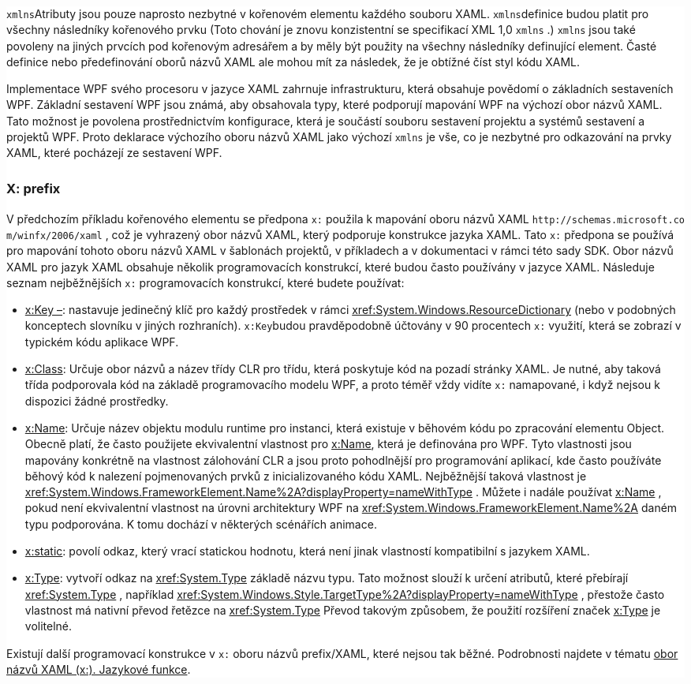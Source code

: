 `xmlns`Atributy jsou pouze naprosto nezbytné v kořenovém elementu každého souboru XAML. `xmlns`definice budou platit pro všechny následníky kořenového prvku (Toto chování je znovu konzistentní se specifikací XML 1,0 `xmlns` .) `xmlns` jsou také povoleny na jiných prvcích pod kořenovým adresářem a by měly být použity na všechny následníky definující element. Časté definice nebo předefinování oborů názvů XAML ale mohou mít za následek, že je obtížné číst styl kódu XAML.

Implementace WPF svého procesoru v jazyce XAML zahrnuje infrastrukturu, která obsahuje povědomí o základních sestaveních WPF. Základní sestavení WPF jsou známá, aby obsahovala typy, které podporují mapování WPF na výchozí obor názvů XAML. Tato možnost je povolena prostřednictvím konfigurace, která je součástí souboru sestavení projektu a systémů sestavení a projektů WPF. Proto deklarace výchozího oboru názvů XAML jako výchozí `xmlns` je vše, co je nezbytné pro odkazování na prvky XAML, které pocházejí ze sestavení WPF.

### <a name="the-x-prefix"></a>X: prefix

V předchozím příkladu kořenového elementu se předpona `x:` použila k mapování oboru názvů XAML `http://schemas.microsoft.com/winfx/2006/xaml` , což je vyhrazený obor názvů XAML, který podporuje konstrukce jazyka XAML. Tato `x:` předpona se používá pro mapování tohoto oboru názvů XAML v šablonách projektů, v příkladech a v dokumentaci v rámci této sady SDK. Obor názvů XAML pro jazyk XAML obsahuje několik programovacích konstrukcí, které budou často používány v jazyce XAML. Následuje seznam nejběžnějších `x:` programovacích konstrukcí, které budete používat:

- [x:Key –](../xaml-services/xkey-directive.md): nastavuje jedinečný klíč pro každý prostředek v rámci <xref:System.Windows.ResourceDictionary> (nebo v podobných konceptech slovníku v jiných rozhraních). `x:Key`budou pravděpodobně účtovány v 90 procentech `x:` využití, která se zobrazí v typickém kódu aplikace WPF.

- [x:Class](../xaml-services/xclass-directive.md): Určuje obor názvů a název třídy CLR pro třídu, která poskytuje kód na pozadí stránky XAML. Je nutné, aby taková třída podporovala kód na základě programovacího modelu WPF, a proto téměř vždy vidíte `x:` namapované, i když nejsou k dispozici žádné prostředky.

- [x:Name](../xaml-services/xname-directive.md): Určuje název objektu modulu runtime pro instanci, která existuje v běhovém kódu po zpracování elementu Object. Obecně platí, že často použijete ekvivalentní vlastnost pro [x:Name](../xaml-services/xname-directive.md), která je definována pro WPF. Tyto vlastnosti jsou mapovány konkrétně na vlastnost zálohování CLR a jsou proto pohodlnější pro programování aplikací, kde často používáte běhový kód k nalezení pojmenovaných prvků z inicializovaného kódu XAML. Nejběžnější taková vlastnost je <xref:System.Windows.FrameworkElement.Name%2A?displayProperty=nameWithType> . Můžete i nadále používat [x:Name](../xaml-services/xname-directive.md) , pokud není ekvivalentní vlastnost na úrovni architektury WPF na <xref:System.Windows.FrameworkElement.Name%2A> daném typu podporována. K tomu dochází v některých scénářích animace.

- [x:static](../xaml-services/xstatic-markup-extension.md): povolí odkaz, který vrací statickou hodnotu, která není jinak vlastností kompatibilní s jazykem XAML.

- [x:Type](../xaml-services/xtype-markup-extension.md): vytvoří odkaz na <xref:System.Type> základě názvu typu. Tato možnost slouží k určení atributů, které přebírají <xref:System.Type> , například <xref:System.Windows.Style.TargetType%2A?displayProperty=nameWithType> , přestože často vlastnost má nativní převod řetězce na <xref:System.Type> Převod takovým způsobem, že použití rozšíření značek [x:Type](../xaml-services/xtype-markup-extension.md) je volitelné.

Existují další programovací konstrukce v `x:` oboru názvů prefix/XAML, které nejsou tak běžné. Podrobnosti najdete v tématu [obor názvů XAML (x:). Jazykové funkce](../xaml-services/namespace-language-features.md).
